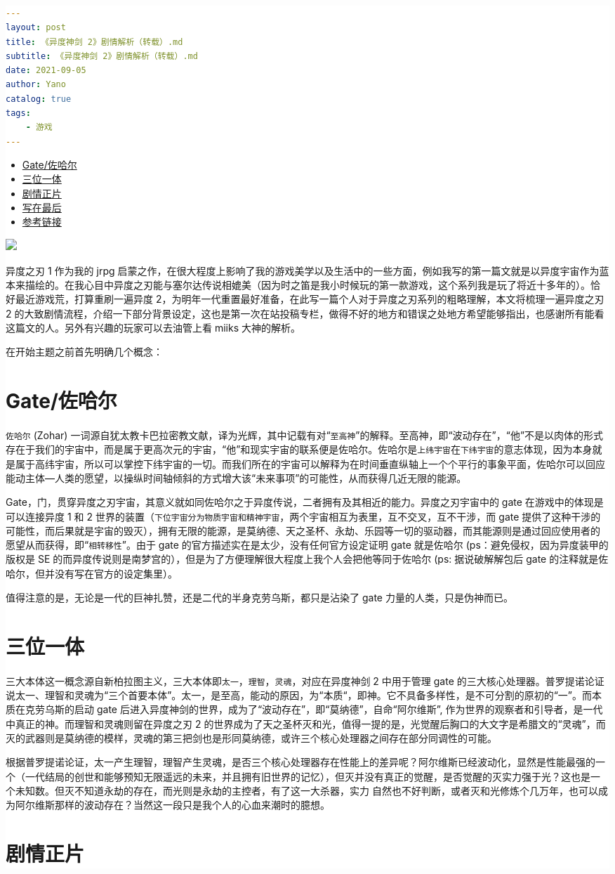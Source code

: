 ```yaml
---
layout: post
title: 《异度神剑 2》剧情解析（转载）.md
subtitle: 《异度神剑 2》剧情解析（转载）.md
date: 2021-09-05
author: Yano
catalog: true
tags:
    - 游戏
---
```


- [Gate/佐哈尔](#gate佐哈尔)
- [三位一体](#三位一体)
- [剧情正片](#剧情正片)
- [写在最后](#写在最后)
- [参考链接](#参考链接)

![](http://yano.oss-cn-beijing.aliyuncs.com/blog/20210905103730.png?x-oss-process=image/resize,h_400)

异度之刃 1 作为我的 jrpg 启蒙之作，在很大程度上影响了我的游戏美学以及生活中的一些方面，例如我写的第一篇文就是以异度宇宙作为蓝本来描绘的。在我心目中异度之刃能与塞尔达传说相媲美（因为时之笛是我小时候玩的第一款游戏，这个系列我是玩了将近十多年的）。恰好最近游戏荒，打算重刷一遍异度 2，为明年一代重置最好准备，在此写一篇个人对于异度之刃系列的粗略理解，本文将梳理一遍异度之刃 2 的大致剧情流程，介绍一下部分背景设定，这也是第一次在站投稿专栏，做得不好的地方和错误之处地方希望能够指出，也感谢所有能看这篇文的人。另外有兴趣的玩家可以去油管上看 miiks 大神的解析。

在开始主题之前首先明确几个概念：

# Gate/佐哈尔

`佐哈尔` (Zohar) 一词源自犹太教卡巴拉密教文献，译为光辉，其中记载有对“`至高神`”的解释。至高神，即“波动存在”，“他”不是以肉体的形式存在于我们的宇宙中，而是属于更高次元的宇宙，“他”和现实宇宙的联系便是佐哈尔。佐哈尔是`上纬宇宙`在`下纬宇宙`的意志体现，因为本身就是属于高纬宇宙，所以可以掌控下纬宇宙的一切。而我们所在的宇宙可以解释为在时间垂直纵轴上一个个平行的事象平面，佐哈尔可以回应能动主体—人类的愿望，以操纵时间轴倾斜的方式增大该“未来事项”的可能性，从而获得几近无限的能源。

Gate，门，贯穿异度之刃宇宙，其意义就如同佐哈尔之于异度传说，二者拥有及其相近的能力。异度之刃宇宙中的 gate 在游戏中的体现是可以连接异度 1 和 2 世界的装置（`下位宇宙分为物质宇宙和精神宇宙`，两个宇宙相互为表里，互不交叉，互不干涉，而 gate 提供了这种干涉的可能性，而后果就是宇宙的毁灭），拥有无限的能源，是莫纳德、天之圣杯、永劫、乐园等一切的驱动器，而其能源则是通过回应使用者的愿望从而获得，即“`相转移性`”。由于 gate 的官方描述实在是太少，没有任何官方设定证明 gate 就是佐哈尔 (ps：避免侵权，因为异度装甲的版权是 SE 的而异度传说则是南梦宫的），但是为了方便理解很大程度上我个人会把他等同于佐哈尔 (ps: 据说破解解包后 gate 的注释就是佐哈尔，但并没有写在官方的设定集里）。

值得注意的是，无论是一代的巨神扎赞，还是二代的半身克劳乌斯，都只是沾染了 gate 力量的人类，只是伪神而已。

# 三位一体

三大本体这一概念源自新柏拉图主义，三大本体即`太一`，`理智`，`灵魂`，对应在异度神剑 2 中用于管理 gate 的三大核心处理器。普罗提诺论证说太一、理智和灵魂为“三个首要本体”。太一，是至高，能动的原因，为“本质“，即神。它不具备多样性，是不可分割的原初的“一”。而本质在克劳乌斯的启动 gate 后进入异度神剑的世界，成为了“波动存在”，即“莫纳德”，自命“阿尔维斯”, 作为世界的观察者和引导者，是一代中真正的神。而理智和灵魂则留在异度之刃 2 的世界成为了天之圣杯灭和光，值得一提的是，光觉醒后胸口的大文字是希腊文的“灵魂”，而灭的武器则是莫纳德的模样，灵魂的第三把剑也是形同莫纳德，或许三个核心处理器之间存在部分同调性的可能。

根据普罗提诺论证，太一产生理智，理智产生灵魂，是否三个核心处理器存在性能上的差异呢？阿尔维斯已经波动化，显然是性能最强的一个（一代结局的创世和能够预知无限遥远的未来，并且拥有旧世界的记忆），但灭并没有真正的觉醒，是否觉醒的灭实力强于光？这也是一个未知数。但灭不知道永劫的存在，而光则是永劫的主控者，有了这一大杀器，实力 自然也不好判断，或者灭和光修炼个几万年，也可以成为阿尔维斯那样的波动存在？当然这一段只是我个人的心血来潮时的臆想。

# 剧情正片
